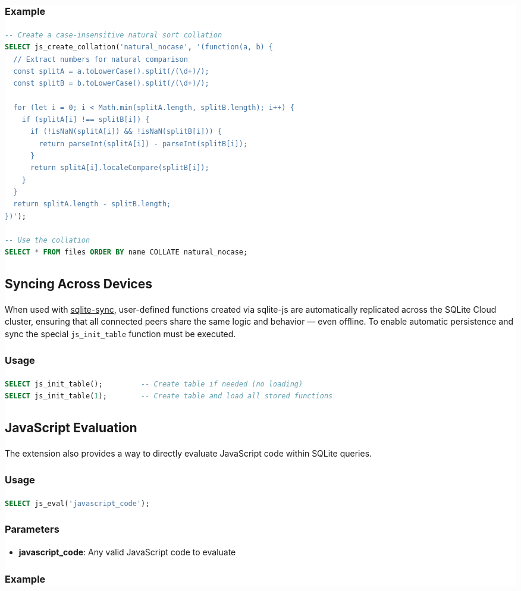 ### Example

```sql
-- Create a case-insensitive natural sort collation
SELECT js_create_collation('natural_nocase', '(function(a, b) {
  // Extract numbers for natural comparison
  const splitA = a.toLowerCase().split(/(\d+)/);
  const splitB = b.toLowerCase().split(/(\d+)/);
  
  for (let i = 0; i < Math.min(splitA.length, splitB.length); i++) {
    if (splitA[i] !== splitB[i]) {
      if (!isNaN(splitA[i]) && !isNaN(splitB[i])) {
        return parseInt(splitA[i]) - parseInt(splitB[i]);
      }
      return splitA[i].localeCompare(splitB[i]);
    }
  }
  return splitA.length - splitB.length;
})');

-- Use the collation
SELECT * FROM files ORDER BY name COLLATE natural_nocase;
```

## Syncing Across Devices

When used with [sqlite-sync](https://github.com/sqliteai/sqlite-sync/), user-defined functions created via sqlite-js are automatically replicated across the SQLite Cloud cluster, ensuring that all connected peers share the same logic and behavior — even offline. To enable automatic persistence and sync the special `js_init_table` function must be executed.

### Usage
```sql
SELECT js_init_table();         -- Create table if needed (no loading)
SELECT js_init_table(1);        -- Create table and load all stored functions
```

## JavaScript Evaluation

The extension also provides a way to directly evaluate JavaScript code within SQLite queries.

### Usage

```sql
SELECT js_eval('javascript_code');
```

### Parameters

- **javascript_code**: Any valid JavaScript code to evaluate

### Example
